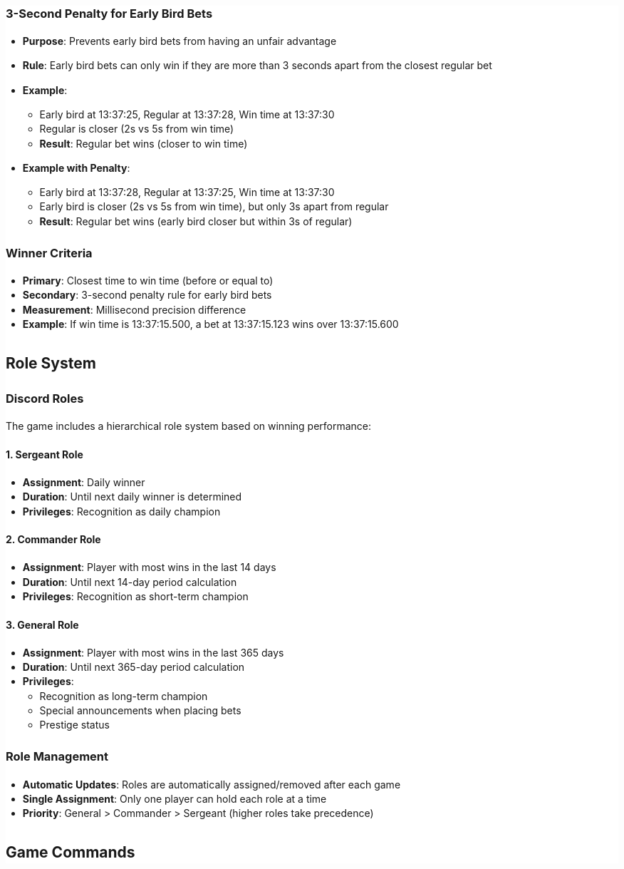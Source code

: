 ### 3-Second Penalty for Early Bird Bets
- **Purpose**: Prevents early bird bets from having an unfair advantage
- **Rule**: Early bird bets can only win if they are more than 3 seconds apart from the closest regular bet
- **Example**: 
  - Early bird at 13:37:25, Regular at 13:37:28, Win time at 13:37:30
  - Regular is closer (2s vs 5s from win time)
  - **Result**: Regular bet wins (closer to win time)

- **Example with Penalty**: 
  - Early bird at 13:37:28, Regular at 13:37:25, Win time at 13:37:30
  - Early bird is closer (2s vs 5s from win time), but only 3s apart from regular
  - **Result**: Regular bet wins (early bird closer but within 3s of regular)

### Winner Criteria
- **Primary**: Closest time to win time (before or equal to)
- **Secondary**: 3-second penalty rule for early bird bets
- **Measurement**: Millisecond precision difference
- **Example**: If win time is 13:37:15.500, a bet at 13:37:15.123 wins over 13:37:15.600

## Role System

### Discord Roles
The game includes a hierarchical role system based on winning performance:

#### 1. Sergeant Role
- **Assignment**: Daily winner
- **Duration**: Until next daily winner is determined
- **Privileges**: Recognition as daily champion

#### 2. Commander Role
- **Assignment**: Player with most wins in the last 14 days
- **Duration**: Until next 14-day period calculation
- **Privileges**: Recognition as short-term champion

#### 3. General Role
- **Assignment**: Player with most wins in the last 365 days
- **Duration**: Until next 365-day period calculation
- **Privileges**: 
  - Recognition as long-term champion
  - Special announcements when placing bets
  - Prestige status

### Role Management
- **Automatic Updates**: Roles are automatically assigned/removed after each game
- **Single Assignment**: Only one player can hold each role at a time
- **Priority**: General > Commander > Sergeant (higher roles take precedence)

## Game Commands
